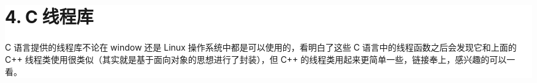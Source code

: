 # 4\. C 线程库

C 语言提供的线程库不论在 window 还是 Linux 操作系统中都是可以使用的，看明白了这些 C 语言中的线程函数之后会发现它和上面的 C++ 线程类使用很类似（其实就是基于面向对象的思想进行了封装），但 C++ 的线程类用起来更简单一些，链接奉上，感兴趣的可以一看。